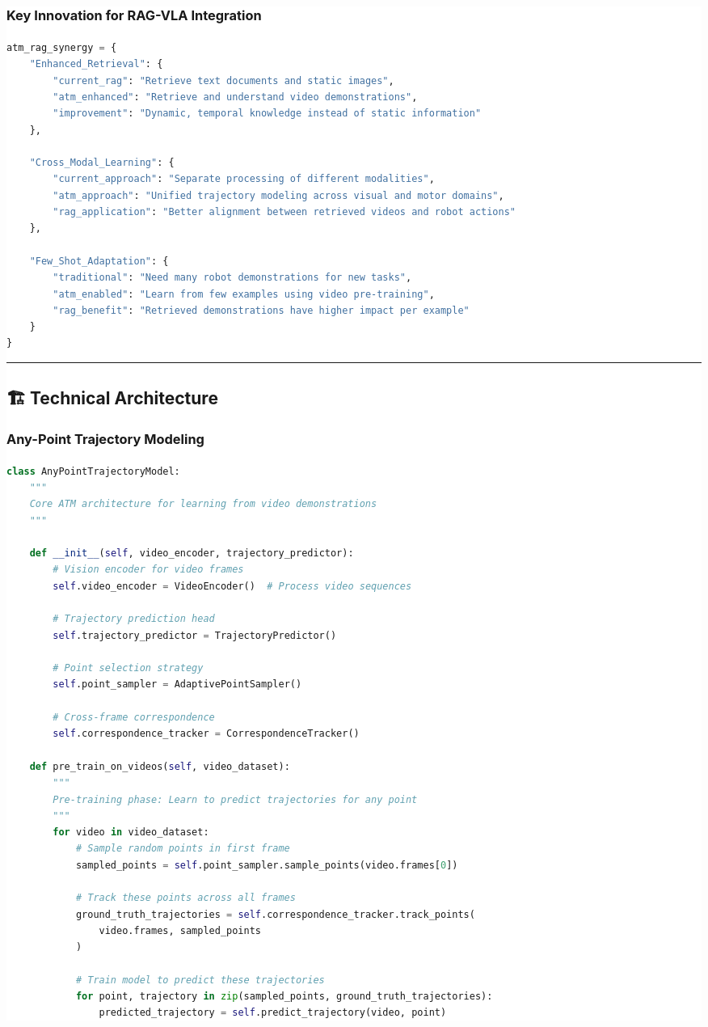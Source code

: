 ### Key Innovation for RAG-VLA Integration
```python
atm_rag_synergy = {
    "Enhanced_Retrieval": {
        "current_rag": "Retrieve text documents and static images",
        "atm_enhanced": "Retrieve and understand video demonstrations",
        "improvement": "Dynamic, temporal knowledge instead of static information"
    },
    
    "Cross_Modal_Learning": {
        "current_approach": "Separate processing of different modalities",
        "atm_approach": "Unified trajectory modeling across visual and motor domains",
        "rag_application": "Better alignment between retrieved videos and robot actions"
    },
    
    "Few_Shot_Adaptation": {
        "traditional": "Need many robot demonstrations for new tasks",
        "atm_enabled": "Learn from few examples using video pre-training",
        "rag_benefit": "Retrieved demonstrations have higher impact per example"
    }
}
```

---

## 🏗️ Technical Architecture

### Any-Point Trajectory Modeling
```python
class AnyPointTrajectoryModel:
    """
    Core ATM architecture for learning from video demonstrations
    """
    
    def __init__(self, video_encoder, trajectory_predictor):
        # Vision encoder for video frames
        self.video_encoder = VideoEncoder()  # Process video sequences
        
        # Trajectory prediction head
        self.trajectory_predictor = TrajectoryPredictor()
        
        # Point selection strategy
        self.point_sampler = AdaptivePointSampler()
        
        # Cross-frame correspondence
        self.correspondence_tracker = CorrespondenceTracker()
    
    def pre_train_on_videos(self, video_dataset):
        """
        Pre-training phase: Learn to predict trajectories for any point
        """
        for video in video_dataset:
            # Sample random points in first frame
            sampled_points = self.point_sampler.sample_points(video.frames[0])
            
            # Track these points across all frames
            ground_truth_trajectories = self.correspondence_tracker.track_points(
                video.frames, sampled_points
            )
            
            # Train model to predict these trajectories
            for point, trajectory in zip(sampled_points, ground_truth_trajectories):
                predicted_trajectory = self.predict_trajectory(video, point)
```